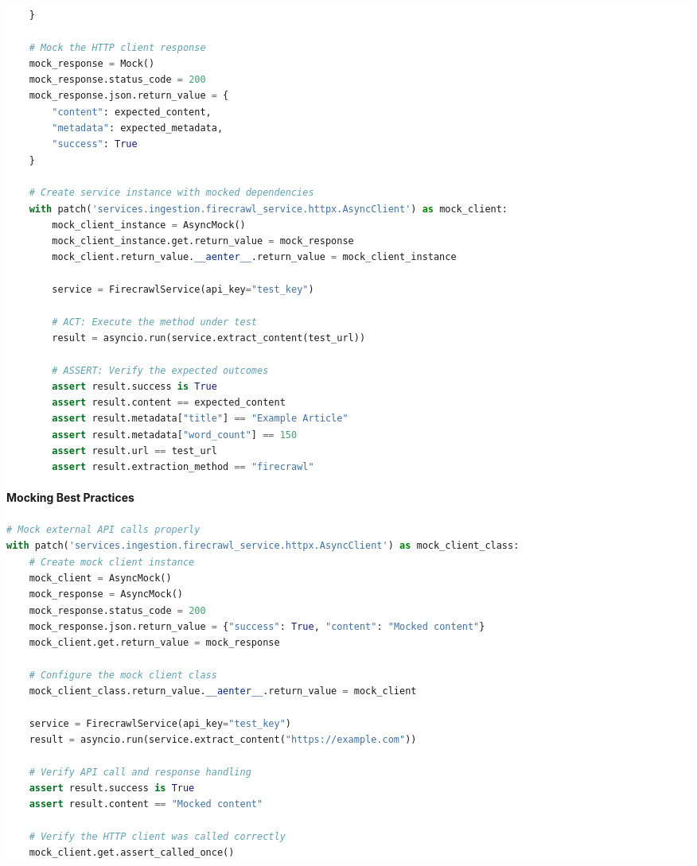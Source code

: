```python
    }
    
    # Mock the HTTP client response
    mock_response = Mock()
    mock_response.status_code = 200
    mock_response.json.return_value = {
        "content": expected_content,
        "metadata": expected_metadata,
        "success": True
    }
    
    # Create service instance with mocked dependencies
    with patch('services.ingestion.firecrawl_service.httpx.AsyncClient') as mock_client:
        mock_client_instance = AsyncMock()
        mock_client_instance.get.return_value = mock_response
        mock_client.return_value.__aenter__.return_value = mock_client_instance
        
        service = FirecrawlService(api_key="test_key")
        
        # ACT: Execute the method under test
        result = asyncio.run(service.extract_content(test_url))
        
        # ASSERT: Verify the expected outcomes
        assert result.success is True
        assert result.content == expected_content
        assert result.metadata["title"] == "Example Article"
        assert result.metadata["word_count"] == 150
        assert result.url == test_url
        assert result.extraction_method == "firecrawl"
```

#### Mocking Best Practices
```python
# Mock external API calls properly
with patch('services.ingestion.firecrawl_service.httpx.AsyncClient') as mock_client_class:
    # Create mock client instance
    mock_client = AsyncMock()
    mock_response = AsyncMock()
    mock_response.status_code = 200
    mock_response.json.return_value = {"success": True, "content": "Mocked content"}
    mock_client.get.return_value = mock_response
    
    # Configure the mock client class
    mock_client_class.return_value.__aenter__.return_value = mock_client
    
    service = FirecrawlService(api_key="test_key")
    result = asyncio.run(service.extract_content("https://example.com"))
    
    # Verify API call and response handling
    assert result.success is True
    assert result.content == "Mocked content"
    
    # Verify the HTTP client was called correctly
    mock_client.get.assert_called_once()
```
